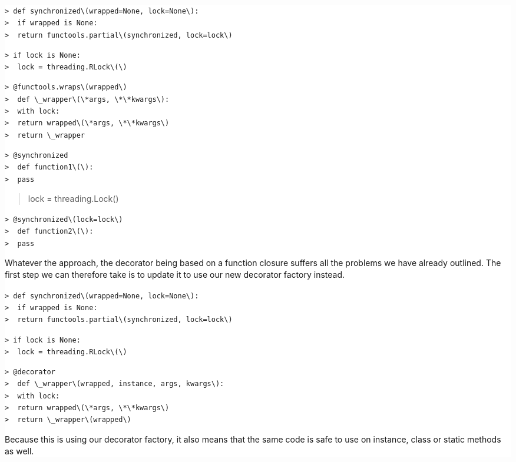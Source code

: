 
```
> def synchronized\(wrapped=None, lock=None\):  
>  if wrapped is None:  
>  return functools.partial\(synchronized, lock=lock\) 
```

```
> if lock is None:  
>  lock = threading.RLock\(\) 
```

```
> @functools.wraps\(wrapped\)  
>  def \_wrapper\(\*args, \*\*kwargs\):  
>  with lock:  
>  return wrapped\(\*args, \*\*kwargs\)  
>  return \_wrapper 
```

```
> @synchronized  
>  def function1\(\):  
>  pass 
```

> lock = threading.Lock\(\) 

```
> @synchronized\(lock=lock\)  
>  def function2\(\):  
>  pass
```

Whatever the approach, the decorator being based on a function closure suffers all the problems we have already outlined. The first step we can therefore take is to update it to use our new decorator factory instead.  


```
> def synchronized\(wrapped=None, lock=None\):  
>  if wrapped is None:  
>  return functools.partial\(synchronized, lock=lock\) 
```

```
> if lock is None:  
>  lock = threading.RLock\(\) 
```

```
> @decorator  
>  def \_wrapper\(wrapped, instance, args, kwargs\):  
>  with lock:  
>  return wrapped\(\*args, \*\*kwargs\)  
>  return \_wrapper\(wrapped\)
```

Because this is using our decorator factory, it also means that the same code is safe to use on instance, class or static methods as well.  
  